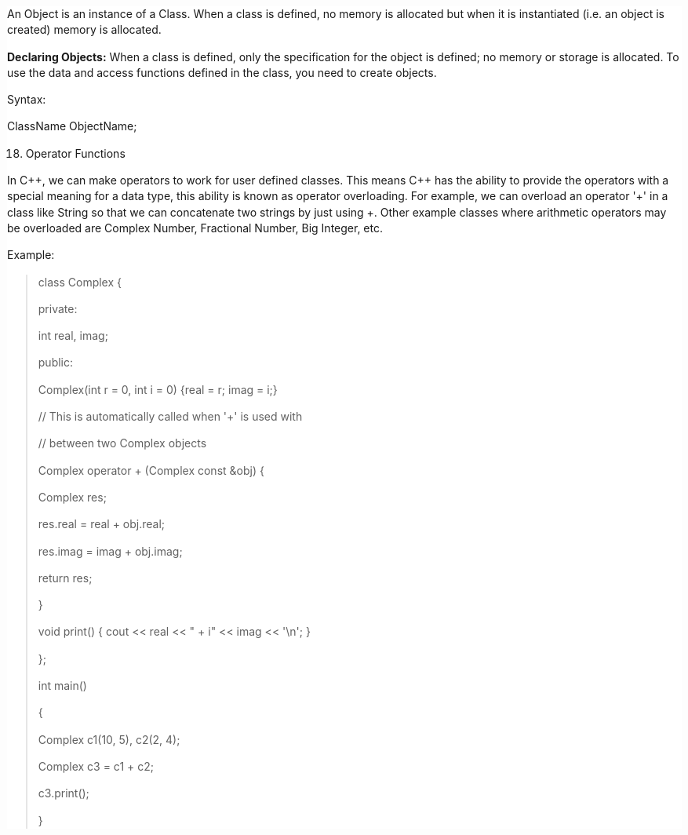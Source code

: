 An Object is an instance of a Class. When a class is defined, no memory
is allocated but when it is instantiated (i.e. an object is created)
memory is allocated.

**Declaring Objects:** When a class is defined, only the specification
for the object is defined; no memory or storage is allocated. To use the
data and access functions defined in the class, you need to create
objects.

Syntax:

ClassName ObjectName;

18. Operator Functions

In C++, we can make operators to work for user defined classes. This
means C++ has the ability to provide the operators with a special
meaning for a data type, this ability is known as operator overloading.
For example, we can overload an operator '+' in a class like String so
that we can concatenate two strings by just using +. Other example
classes where arithmetic operators may be overloaded are Complex Number,
Fractional Number, Big Integer, etc.

Example:

> class Complex {
>
> private:
>
> int real, imag;
>
> public:
>
> Complex(int r = 0, int i = 0) {real = r; imag = i;}
>
> // This is automatically called when \'+\' is used with
>
> // between two Complex objects
>
> Complex operator + (Complex const &obj) {
>
> Complex res;
>
> res.real = real + obj.real;
>
> res.imag = imag + obj.imag;
>
> return res;
>
> }
>
> void print() { cout \<\< real \<\< \" + i\" \<\< imag \<\< \'\\n\'; }
>
> };
>
> int main()
>
> {
>
> Complex c1(10, 5), c2(2, 4);
>
> Complex c3 = c1 + c2;
>
> c3.print();
>
> }
